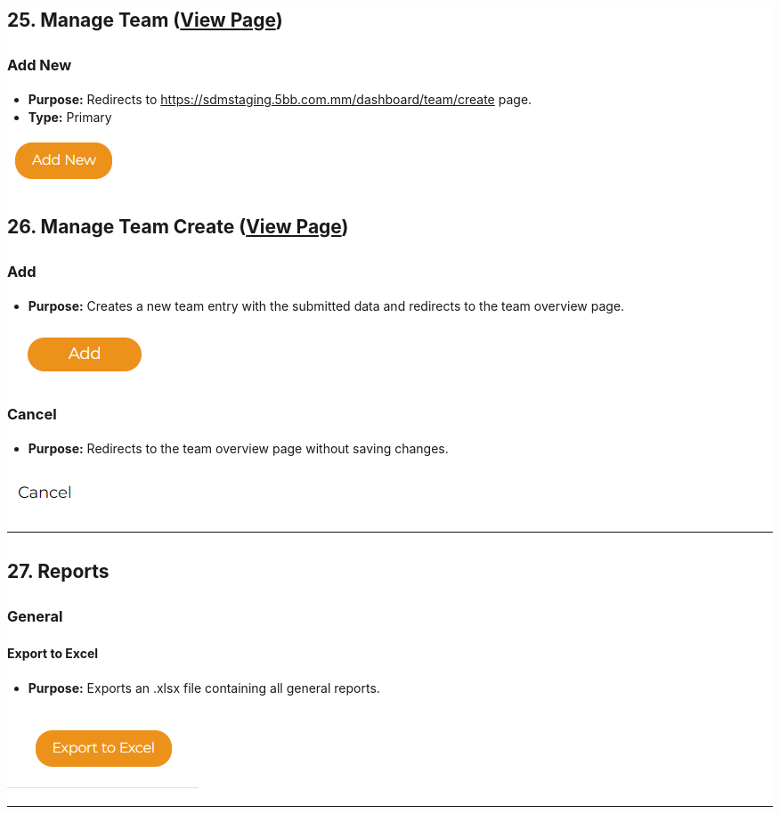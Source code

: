 
## 25. Manage Team ([View Page](https://sdmstaging.5bb.com.mm/dashboard/team)) <a id="manage-team"></a>

### **Add New** <a id="manage-team-add-new-link"></a>

- **Purpose:** Redirects to <https://sdmstaging.5bb.com.mm/dashboard/team/create> page.
- **Type:** Primary

![Add New Link](/docs/assets/add-new_button.png)

## 26. Manage Team Create ([View Page](https://sdmstaging.5bb.com.mm/dashboard/team/create))  <a id="manage-team-create"></a>

### **Add** <a id="manage-team-create-add-link"></a>

- **Purpose:** Creates a new team entry with the submitted data and redirects to the team overview page.

![Add Button](/docs/assets/add_button.png)

### **Cancel** <a id="manage-team-create-cancel-button"></a>

- **Purpose:** Redirects to the team overview page without saving changes.

![Cancel Button](/docs/assets/cancel_button.png)

---

## 27. Reports <a id="reports"></a>

### General <a id="reports-general"></a>

#### **Export to Excel** <a id="reports-general-export-excel-button"></a>

- **Purpose:** Exports an .xlsx file containing all general reports.

![Export to Excel Button](/docs/assets/export-to-excel_button.png)

---